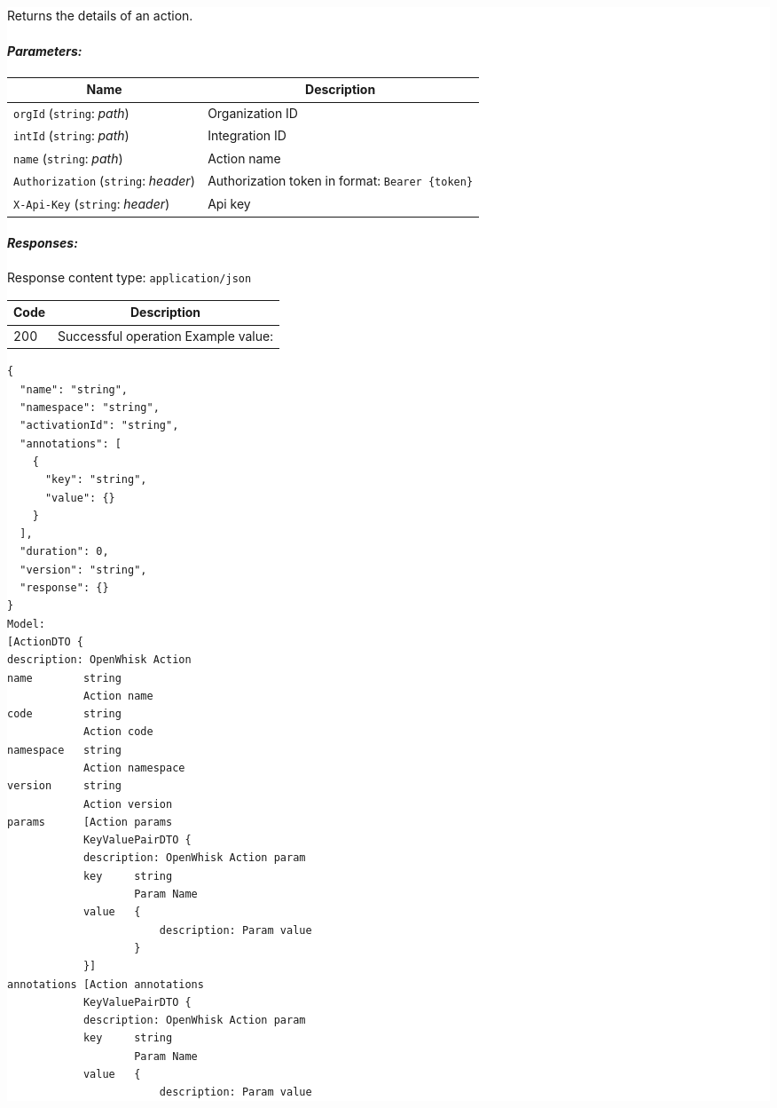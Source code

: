 Returns the details of an action.

#### _Parameters:_

| Name                                 | Description                                     |
| ------------------------------------ | ----------------------------------------------- |
| `orgId` (`string`: _path_)           | Organization ID                                 |
| `intId` (`string`: _path_)           | Integration ID                                  |
| `name` (`string`: _path_)            | Action name                                     |
| `Authorization` (`string`: _header_) | Authorization token in format: `Bearer {token}` |
| `X-Api-Key` (`string`: _header_)     | Api key                                         |

#### _Responses:_

Response content type: `application/json`

| Code | Description                        |
| --- | ---------------------------------- |
|200|Successful operation Example value:|
```
{
  "name": "string",
  "namespace": "string",
  "activationId": "string",
  "annotations": [
    {
      "key": "string",
      "value": {}
    }
  ],
  "duration": 0,
  "version": "string",
  "response": {}
}
Model: 
[ActionDTO {
description: OpenWhisk Action
name        string
            Action name
code        string
            Action code
namespace   string
            Action namespace
version     string
            Action version
params      [Action params
            KeyValuePairDTO {
            description: OpenWhisk Action param
            key     string
                    Param Name
            value   {
                        description: Param value
                    }
            }]
annotations [Action annotations
            KeyValuePairDTO {
            description: OpenWhisk Action param
            key     string
                    Param Name
            value   {
                        description: Param value
```